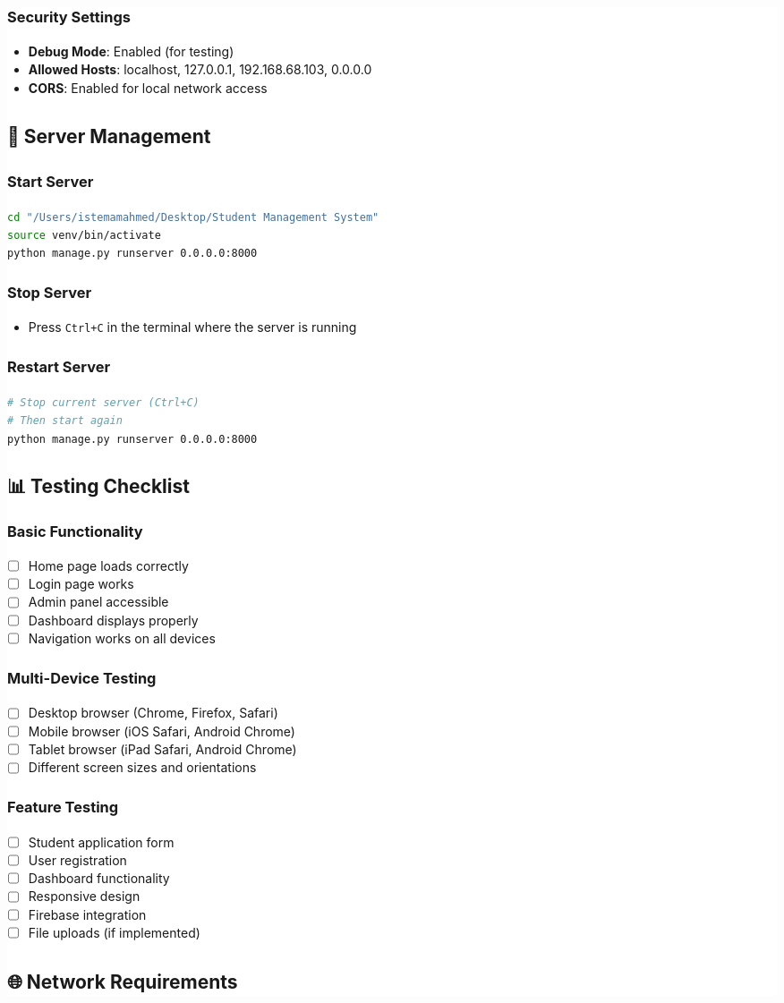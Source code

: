 ### **Security Settings**
- **Debug Mode**: Enabled (for testing)
- **Allowed Hosts**: localhost, 127.0.0.1, 192.168.68.103, 0.0.0.0
- **CORS**: Enabled for local network access

## 🔧 **Server Management**

### **Start Server**
```bash
cd "/Users/istemamahmed/Desktop/Student Management System"
source venv/bin/activate
python manage.py runserver 0.0.0.0:8000
```

### **Stop Server**
- Press `Ctrl+C` in the terminal where the server is running

### **Restart Server**
```bash
# Stop current server (Ctrl+C)
# Then start again
python manage.py runserver 0.0.0.0:8000
```

## 📊 **Testing Checklist**

### **Basic Functionality**
- [ ] Home page loads correctly
- [ ] Login page works
- [ ] Admin panel accessible
- [ ] Dashboard displays properly
- [ ] Navigation works on all devices

### **Multi-Device Testing**
- [ ] Desktop browser (Chrome, Firefox, Safari)
- [ ] Mobile browser (iOS Safari, Android Chrome)
- [ ] Tablet browser (iPad Safari, Android Chrome)
- [ ] Different screen sizes and orientations

### **Feature Testing**
- [ ] Student application form
- [ ] User registration
- [ ] Dashboard functionality
- [ ] Responsive design
- [ ] Firebase integration
- [ ] File uploads (if implemented)

## 🌐 **Network Requirements**
